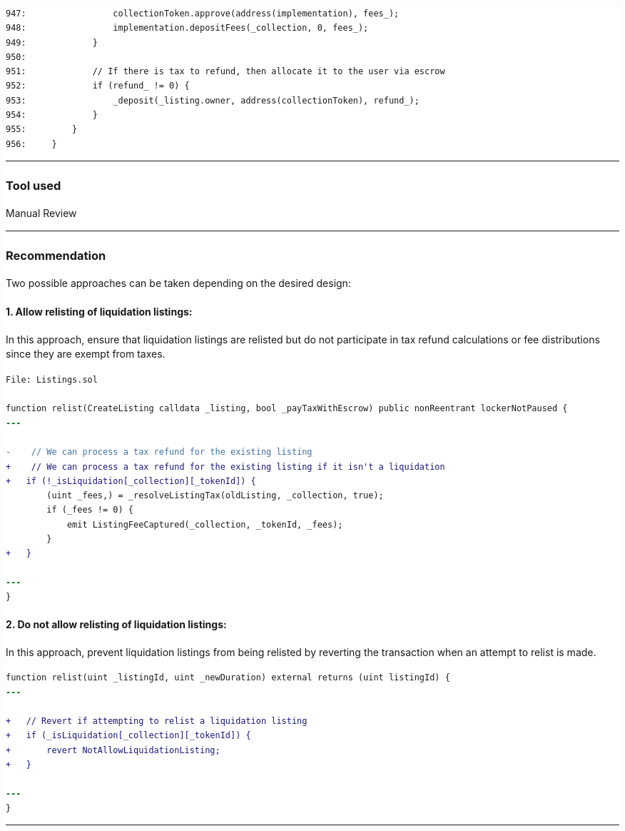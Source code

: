 ```solidity
947:                 collectionToken.approve(address(implementation), fees_);
948:                 implementation.depositFees(_collection, 0, fees_);
949:             }
950: 
951:             // If there is tax to refund, then allocate it to the user via escrow
952:             if (refund_ != 0) {
953:                 _deposit(_listing.owner, address(collectionToken), refund_);
954:             }
955:         }
956:     }
```

---
### Tool used

Manual Review

---
### Recommendation

Two possible approaches can be taken depending on the desired design:

#### 1. Allow relisting of liquidation listings:

In this approach, ensure that liquidation listings are relisted but do not participate in tax refund calculations or fee distributions since they are exempt from taxes.

```diff
File: Listings.sol

function relist(CreateListing calldata _listing, bool _payTaxWithEscrow) public nonReentrant lockerNotPaused {
---

-    // We can process a tax refund for the existing listing
+    // We can process a tax refund for the existing listing if it isn't a liquidation
+   if (!_isLiquidation[_collection][_tokenId]) {
        (uint _fees,) = _resolveListingTax(oldListing, _collection, true);
        if (_fees != 0) {
            emit ListingFeeCaptured(_collection, _tokenId, _fees);
        }
+   }

---
}
```

#### 2. Do not allow relisting of liquidation listings:

In this approach, prevent liquidation listings from being relisted by reverting the transaction when an attempt to relist is made.

```diff
function relist(uint _listingId, uint _newDuration) external returns (uint listingId) {
---

+   // Revert if attempting to relist a liquidation listing
+   if (_isLiquidation[_collection][_tokenId]) {
+       revert NotAllowLiquidationListing;
+   }

---
}
```
---
